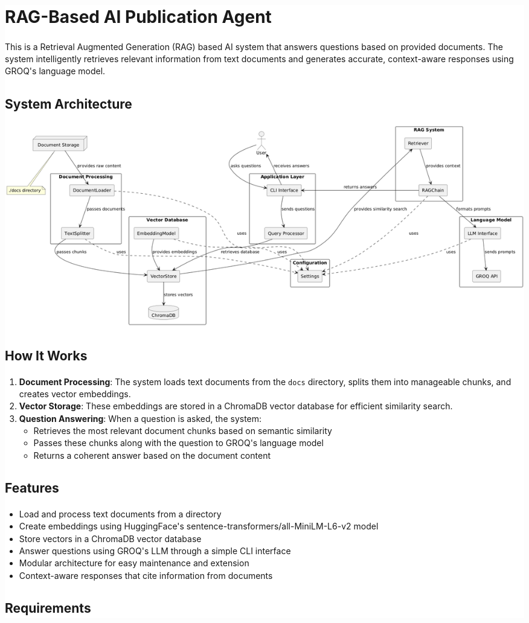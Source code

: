 # RAG-Based AI Publication Agent

This is a Retrieval Augmented Generation (RAG) based AI system that answers questions based on provided documents. The system intelligently retrieves relevant information from text documents and generates accurate, context-aware responses using GROQ's language model.

## System Architecture

![RAG-Based AI Publication Agent Architecture](system_architecture.png)

## How It Works

1. **Document Processing**: The system loads text documents from the `docs` directory, splits them into manageable chunks, and creates vector embeddings.
2. **Vector Storage**: These embeddings are stored in a ChromaDB vector database for efficient similarity search.
3. **Question Answering**: When a question is asked, the system:
   - Retrieves the most relevant document chunks based on semantic similarity
   - Passes these chunks along with the question to GROQ's language model
   - Returns a coherent answer based on the document content

## Features

- Load and process text documents from a directory
- Create embeddings using HuggingFace's sentence-transformers/all-MiniLM-L6-v2 model
- Store vectors in a ChromaDB vector database
- Answer questions using GROQ's LLM through a simple CLI interface
- Modular architecture for easy maintenance and extension
- Context-aware responses that cite information from documents

## Requirements
